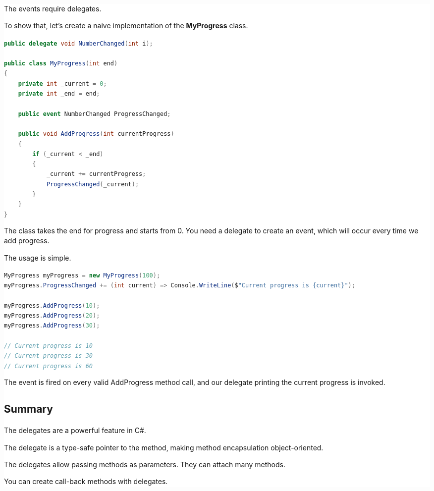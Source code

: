 The events require delegates. 

To show that, let’s create a naive implementation of the **MyProgress** class.

```csharp
public delegate void NumberChanged(int i);

public class MyProgress(int end)
{
    private int _current = 0;
    private int _end = end;

    public event NumberChanged ProgressChanged;

    public void AddProgress(int currentProgress)
    {
        if (_current < _end)
        {
            _current += currentProgress;
            ProgressChanged(_current);
        }
    }
}
```

The class takes the end for progress and starts from 0. You need a delegate to create an event, which will occur every time we add progress.

The usage is simple.  

```csharp
MyProgress myProgress = new MyProgress(100);
myProgress.ProgressChanged += (int current) => Console.WriteLine($"Current progress is {current}");

myProgress.AddProgress(10);
myProgress.AddProgress(20);
myProgress.AddProgress(30);

// Current progress is 10
// Current progress is 30
// Current progress is 60
```

The event is fired on every valid AddProgress method call, and our delegate printing the current progress is invoked.

## Summary

The delegates are a powerful feature in C#.  
  
The delegate is a type-safe pointer to the method, making method encapsulation object-oriented.  
  
The delegates allow passing methods as parameters. They can attach many methods.  
  
You can create call-back methods with delegates.    
  